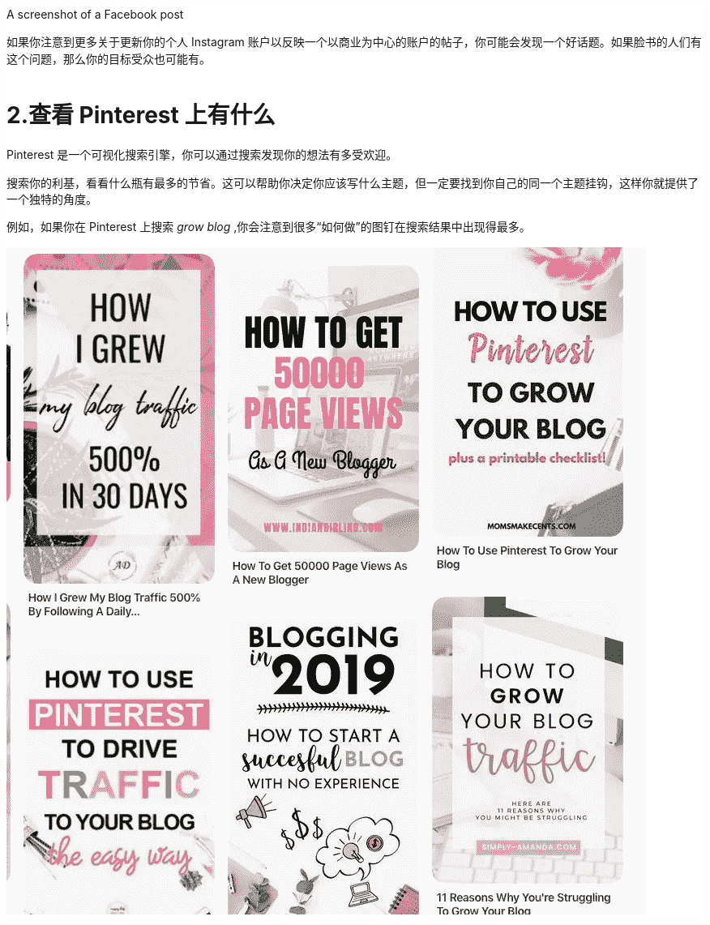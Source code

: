 A screenshot of a Facebook post

如果你注意到更多关于更新你的个人 Instagram 账户以反映一个以商业为中心的账户的帖子，你可能会发现一个好话题。如果脸书的人们有这个问题，那么你的目标受众也可能有。

# 2.查看 Pinterest 上有什么

Pinterest 是一个可视化搜索引擎，你可以通过搜索发现你的想法有多受欢迎。

搜索你的利基，看看什么瓶有最多的节省。这可以帮助你决定你应该写什么主题，但一定要找到你自己的同一个主题挂钩，这样你就提供了一个独特的角度。

例如，如果你在 Pinterest 上搜索 *grow blog* ,你会注意到很多“如何做”的图钉在搜索结果中出现得最多。

![](img/844be5235d3fd43ac9a61590cb8b2ba3.png)
